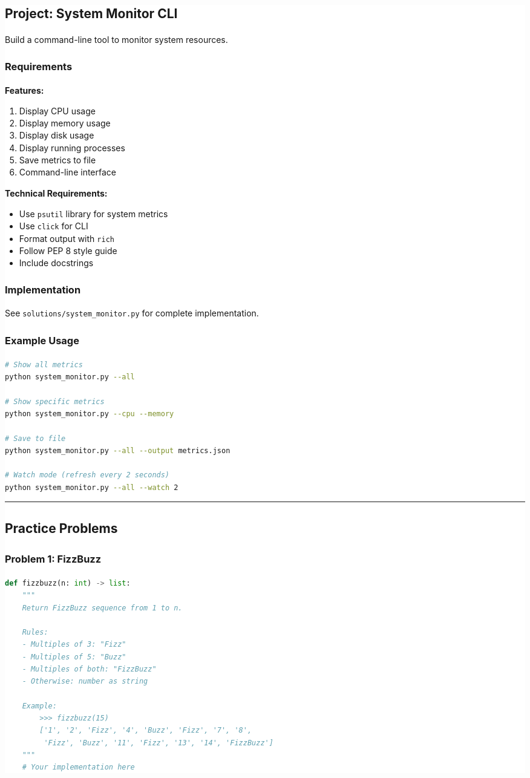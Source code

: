 
## Project: System Monitor CLI

Build a command-line tool to monitor system resources.

### Requirements

**Features:**
1. Display CPU usage
2. Display memory usage
3. Display disk usage
4. Display running processes
5. Save metrics to file
6. Command-line interface

**Technical Requirements:**
- Use `psutil` library for system metrics
- Use `click` for CLI
- Format output with `rich`
- Follow PEP 8 style guide
- Include docstrings

### Implementation

See `solutions/system_monitor.py` for complete implementation.

### Example Usage

```bash
# Show all metrics
python system_monitor.py --all

# Show specific metrics
python system_monitor.py --cpu --memory

# Save to file
python system_monitor.py --all --output metrics.json

# Watch mode (refresh every 2 seconds)
python system_monitor.py --all --watch 2
```

---

## Practice Problems

### Problem 1: FizzBuzz

```python
def fizzbuzz(n: int) -> list:
    """
    Return FizzBuzz sequence from 1 to n.

    Rules:
    - Multiples of 3: "Fizz"
    - Multiples of 5: "Buzz"
    - Multiples of both: "FizzBuzz"
    - Otherwise: number as string

    Example:
        >>> fizzbuzz(15)
        ['1', '2', 'Fizz', '4', 'Buzz', 'Fizz', '7', '8',
         'Fizz', 'Buzz', '11', 'Fizz', '13', '14', 'FizzBuzz']
    """
    # Your implementation here
```
